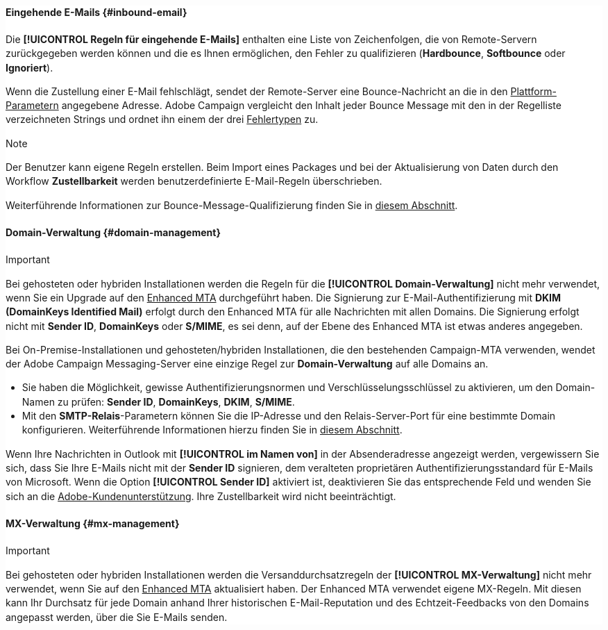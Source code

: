 #### Eingehende E-Mails {#inbound-email}



Die **[!UICONTROL Regeln für eingehende E-Mails]** enthalten eine Liste von Zeichenfolgen, die von Remote-Servern zurückgegeben werden können und die es Ihnen ermöglichen, den Fehler zu qualifizieren (**Hardbounce**, **Softbounce** oder **Ignoriert**).

Wenn die Zustellung einer E-Mail fehlschlägt, sendet der Remote-Server eine Bounce-Nachricht an die in den [Plattform-Parametern](../../installation/using/deploying-an-instance.md) angegebene Adresse. Adobe Campaign vergleicht den Inhalt jeder Bounce Message mit den in der Regelliste verzeichneten Strings und ordnet ihn einem der drei [Fehlertypen](#delivery-failure-types-and-reasons) zu.

>[!NOTE]
>
>Der Benutzer kann eigene Regeln erstellen. Beim Import eines Packages und bei der Aktualisierung von Daten durch den Workflow **Zustellbarkeit** werden benutzerdefinierte E-Mail-Regeln überschrieben.

Weiterführende Informationen zur Bounce-Message-Qualifizierung finden Sie in [diesem Abschnitt](#bounce-mail-qualification).

#### Domain-Verwaltung {#domain-management}

>[!IMPORTANT]
>
>Bei gehosteten oder hybriden Installationen werden die Regeln für die **[!UICONTROL Domain-Verwaltung]** nicht mehr verwendet, wenn Sie ein Upgrade auf den [Enhanced MTA](sending-with-enhanced-mta.md) durchgeführt haben. Die Signierung zur E-Mail-Authentifizierung mit **DKIM (DomainKeys Identified Mail)** erfolgt durch den Enhanced MTA für alle Nachrichten mit allen Domains. Die Signierung erfolgt nicht mit **Sender ID**, **DomainKeys** oder **S/MIME**, es sei denn, auf der Ebene des Enhanced MTA ist etwas anderes angegeben.

Bei On-Premise-Installationen und gehosteten/hybriden Installationen, die den bestehenden Campaign-MTA verwenden, wendet der Adobe Campaign Messaging-Server eine einzige Regel zur **Domain-Verwaltung** auf alle Domains an.



* Sie haben die Möglichkeit, gewisse Authentifizierungsnormen und Verschlüsselungsschlüssel zu aktivieren, um den Domain-Namen zu prüfen: **Sender ID**, **DomainKeys**, **DKIM**, **S/MIME**.
* Mit den **SMTP-Relais**-Parametern können Sie die IP-Adresse und den Relais-Server-Port für eine bestimmte Domain konfigurieren. Weiterführende Informationen hierzu finden Sie in [diesem Abschnitt](../../installation/using/configuring-campaign-server.md#smtp-relay).

Wenn Ihre Nachrichten in Outlook mit **[!UICONTROL im Namen von]** in der Absenderadresse angezeigt werden, vergewissern Sie sich, dass Sie Ihre E-Mails nicht mit der **Sender ID** signieren, dem veralteten proprietären Authentifizierungsstandard für E-Mails von Microsoft. Wenn die Option **[!UICONTROL Sender ID]** aktiviert ist, deaktivieren Sie das entsprechende Feld und wenden Sie sich an die [Adobe-Kundenunterstützung](https://helpx.adobe.com/de/enterprise/admin-guide.html/enterprise/using/support-for-experience-cloud.ug.html). Ihre Zustellbarkeit wird nicht beeinträchtigt.

#### MX-Verwaltung {#mx-management}

>[!IMPORTANT]
>
>Bei gehosteten oder hybriden Installationen werden die Versanddurchsatzregeln der **[!UICONTROL MX-Verwaltung]** nicht mehr verwendet, wenn Sie auf den [Enhanced MTA](sending-with-enhanced-mta.md) aktualisiert haben. Der Enhanced MTA verwendet eigene MX-Regeln. Mit diesen kann Ihr Durchsatz für jede Domain anhand Ihrer historischen E-Mail-Reputation und des Echtzeit-Feedbacks von den Domains angepasst werden, über die Sie E-Mails senden.
